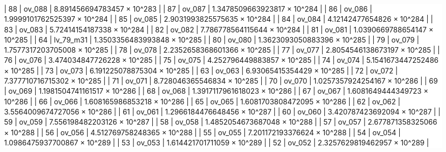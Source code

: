 | 88 | ov_088 | 8.891456694783457 × 10^283 |
| 87 | ov_087 | 1.3478509663923817 × 10^284 |
| 86 | ov_086 | 1.9999101762525397 × 10^284 |
| 85 | ov_085 | 2.9031993825575635 × 10^284 |
| 84 | ov_084 | 4.12142477654826 × 10^284 |
| 83 | ov_083 | 5.72414154187338 × 10^284 |
| 82 | ov_082 | 7.786778564115644 × 10^284 |
| 81 | ov_081 | 1.0390669788654147 × 10^285 |
| 64 | lv_79_m31 | 1.3503356483993848 × 10^285 |
| 80 | ov_080 | 1.3623093050883396 × 10^285 |
| 79 | ov_079 | 1.7577317203705008 × 10^285 |
| 78 | ov_078 | 2.2352658368601366 × 10^285 |
| 77 | ov_077 | 2.8054546138673197 × 10^285 |
| 76 | ov_076 | 3.474034847726228 × 10^285 |
| 75 | ov_075 | 4.252796449883857 × 10^285 |
| 74 | ov_074 | 5.1541673447252486 × 10^285 |
| 73 | ov_073 | 6.191225078875304 × 10^285 |
| 63 | ov_063 | 6.93065415354429 × 10^285 |
| 72 | ov_072 | 7.377710716715302 × 10^285 |
| 71 | ov_071 | 8.728046365546834 × 10^285 |
| 70 | ov_070 | 1.0257357924254167 × 10^286 |
| 69 | ov_069 | 1.1981504741161517 × 10^286 |
| 68 | ov_068 | 1.3917117961618023 × 10^286 |
| 67 | ov_067 | 1.6081649444349723 × 10^286 |
| 66 | ov_066 | 1.608165986853218 × 10^286 |
| 65 | ov_065 | 1.6081703808472095 × 10^286 |
| 62 | ov_062 | 3.5564009674727056 × 10^286 |
| 61 | ov_061 | 1.2966184476648456 × 10^287 |
| 60 | ov_060 | 3.420787423692094 × 10^287 |
| 59 | ov_059 | 7.556198482203126 × 10^287 |
| 58 | ov_058 | 1.4852054673687048 × 10^288 |
| 57 | ov_057 | 2.677871358325066 × 10^288 |
| 56 | ov_056 | 4.512769758248365 × 10^288 |
| 55 | ov_055 | 7.201172193376624 × 10^288 |
| 54 | ov_054 | 1.0986475937700867 × 10^289 |
| 53 | ov_053 | 1.614421701711059 × 10^289 |
| 52 | ov_052 | 2.3257629819462957 × 10^289 |